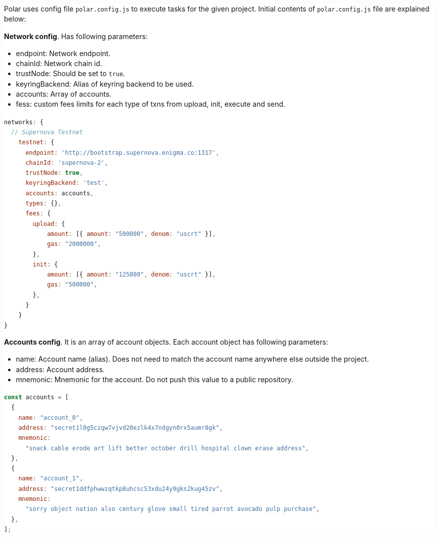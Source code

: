 Polar uses config file `polar.config.js` to execute tasks for the given project. Initial contents of `polar.config.js` file are explained below:

**Network config**. Has following parameters:

- endpoint: Network endpoint.
- chainId: Network chain id.
- trustNode: Should be set to `true`.
- keyringBackend: Alias of keyring backend to be used.
- accounts: Array of accounts.
- fess: custom fees limits for each type of txns from upload, init, execute and send.

```js
networks: {
  // Supernova Testnet
    testnet: {
      endpoint: 'http://bootstrap.supernova.enigma.co:1317',
      chainId: 'supernova-2',
      trustNode: true,
      keyringBackend: 'test',
      accounts: accounts,
      types: {},
      fees: {
        upload: {
            amount: [{ amount: "500000", denom: "uscrt" }],
            gas: "2000000",
        },
        init: {
            amount: [{ amount: "125000", denom: "uscrt" }],
            gas: "500000",
        },
      }
    }
}
```

**Accounts config**. It is an array of account objects. Each account object has following parameters:

- name: Account name (alias). Does not need to match the account name anywhere else outside the project.
- address: Account address.
- mnemonic: Mnemonic for the account. Do not push this value to a public repository.

```js
const accounts = [
  {
    name: "account_0",
    address: "secret1l0g5czqw7vjvd20ezlk4x7ndgyn0rx5aumr8gk",
    mnemonic:
      "snack cable erode art lift better october drill hospital clown erase address",
  },
  {
    name: "account_1",
    address: "secret1ddfphwwzqtkp8uhcsc53xdu24y9gks2kug45zv",
    mnemonic:
      "sorry object nation also century glove small tired parrot avocado pulp purchase",
  },
];
```
